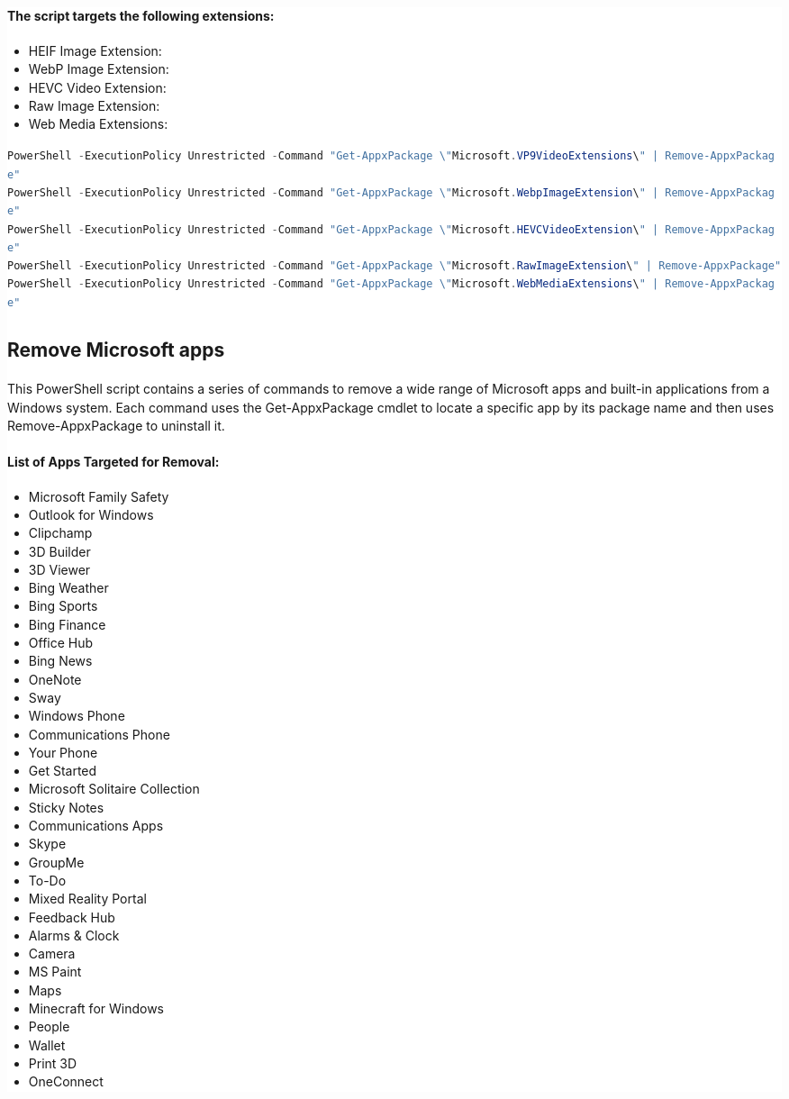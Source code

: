 #### The script targets the following extensions:

- HEIF Image Extension:
- WebP Image Extension:
- HEVC Video Extension:
- Raw Image Extension:
- Web Media Extensions:

```PowerShell -ExecutionPolicy Unrestricted -Command "Get-AppxPackage "Microsoft.HEIFImageExtension" | Remove-AppxPackage"
PowerShell -ExecutionPolicy Unrestricted -Command "Get-AppxPackage \"Microsoft.VP9VideoExtensions\" | Remove-AppxPackage"
PowerShell -ExecutionPolicy Unrestricted -Command "Get-AppxPackage \"Microsoft.WebpImageExtension\" | Remove-AppxPackage"
PowerShell -ExecutionPolicy Unrestricted -Command "Get-AppxPackage \"Microsoft.HEVCVideoExtension\" | Remove-AppxPackage"
PowerShell -ExecutionPolicy Unrestricted -Command "Get-AppxPackage \"Microsoft.RawImageExtension\" | Remove-AppxPackage"
PowerShell -ExecutionPolicy Unrestricted -Command "Get-AppxPackage \"Microsoft.WebMediaExtensions\" | Remove-AppxPackage"
```

## Remove Microsoft apps

This PowerShell script contains a series of commands to remove a wide range of Microsoft apps and built-in applications from a Windows system. Each command uses the Get-AppxPackage cmdlet to locate a specific app by its package name and then uses Remove-AppxPackage to uninstall it.

#### List of Apps Targeted for Removal:

- Microsoft Family Safety
- Outlook for Windows
- Clipchamp
- 3D Builder
- 3D Viewer
- Bing Weather
- Bing Sports
- Bing Finance
- Office Hub
- Bing News
- OneNote
- Sway
- Windows Phone
- Communications Phone
- Your Phone
- Get Started
- Microsoft Solitaire Collection
- Sticky Notes
- Communications Apps
- Skype
- GroupMe
- To-Do
- Mixed Reality Portal
- Feedback Hub
- Alarms & Clock
- Camera
- MS Paint
- Maps
- Minecraft for Windows
- People
- Wallet
- Print 3D
- OneConnect

